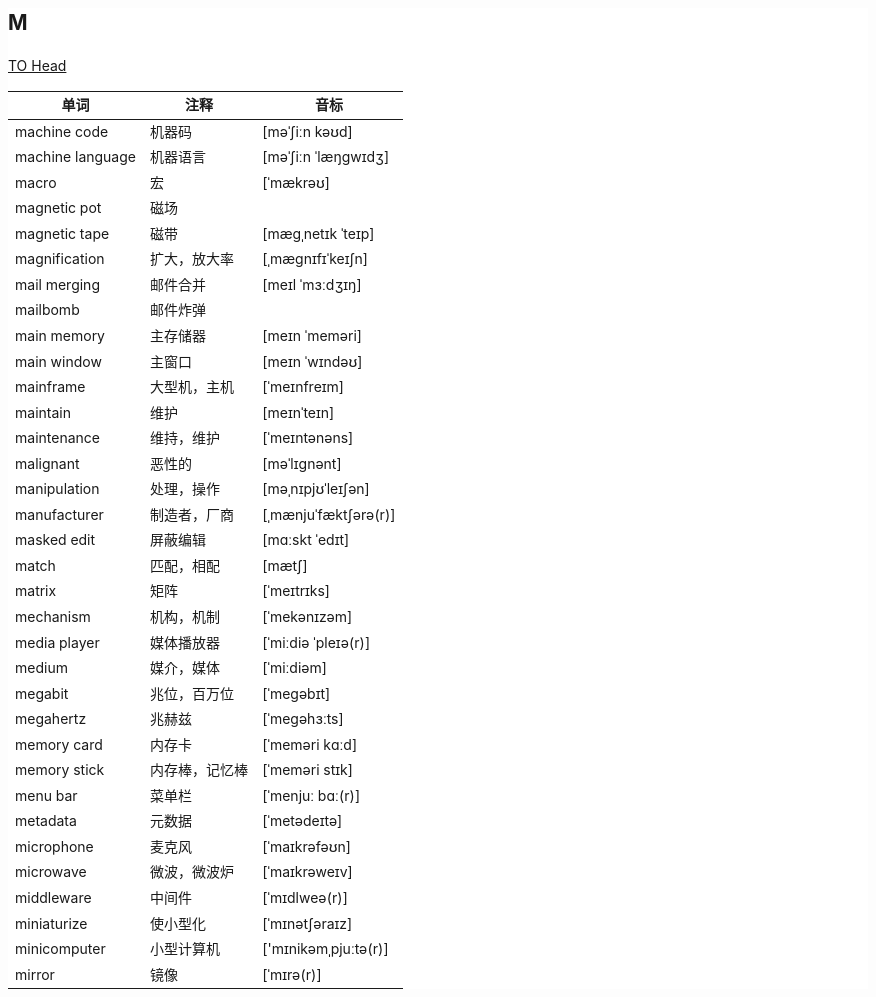 ## M

<a name="A"></a>[TO Head](#A)

| 单词                                | 注释         | 音标                                          |
|-----------------------------------|------------|---------------------------------------------|
| machine code                      | 机器码        | \[məˈʃiːn kəʊd\]                            |
| machine language                  | 机器语言       | \[məˈʃiːn ˈlæŋɡwɪdʒ\]                       |
| macro                             | 宏          | \[ˈmækrəʊ\]                                 |
| magnetic pot                      | 磁场         |
| magnetic tape                     | 磁带         | \[mæɡˌnetɪk ˈteɪp\]                         |
| magnification                     | 扩大，放大率     | \[ˌmæɡnɪfɪˈkeɪʃn\]                          |
| mail merging                      | 邮件合并       | \[meɪl ˈmɜːdʒɪŋ\]                           |
| mailbomb                          | 邮件炸弹       |
| main memory                       | 主存储器       | \[meɪn ˈmeməri\]                            |
| main window                       | 主窗口        | \[meɪn ˈwɪndəʊ\]                            |
| mainframe                         | 大型机，主机     | \[ˈmeɪnfreɪm\]                              |
| maintain                          | 维护         | \[meɪnˈteɪn\]                               |
| maintenance                       | 维持，维护      | \[ˈmeɪntənəns\]                             |
| malignant                         | 恶性的        | \[məˈlɪɡnənt\]                              |
| manipulation                      | 处理，操作      | \[məˌnɪpjʊˈleɪʃən\]                         |
| manufacturer                      | 制造者，厂商     | \[ˌmænjuˈfæktʃərə\(r\)\]                    |
| masked edit                       | 屏蔽编辑       | \[mɑːskt ˈedɪt\]                            |
| match                             | 匹配，相配      | \[mætʃ\]                                    |
| matrix                            | 矩阵         | \[ˈmeɪtrɪks\]                               |
| mechanism                         | 机构，机制      | \[ˈmekənɪzəm\]                              |
| media player                      | 媒体播放器      | \[ˈmiːdiə ˈpleɪə\(r\)\]                     |
| medium                            | 媒介，媒体      | \[ˈmiːdiəm\]                                |
| megabit                           | 兆位，百万位     | \[ˈmeɡəbɪt\]                                |
| megahertz                         | 兆赫兹        | \[ˈmeɡəhɜːts\]                              |
| memory card                       | 内存卡        | \[ˈmeməri kɑːd\]                            |
| memory stick                      | 内存棒，记忆棒    | \[ˈmeməri stɪk\]                            |
| menu bar                          | 菜单栏        | \[ˈmenjuː bɑː\(r\)\]                        |
| metadata                          | 元数据        | \[ˈmetədeɪtə\]                              |
| microphone                        | 麦克风        | \[ˈmaɪkrəfəʊn\]                             |
| microwave                         | 微波，微波炉     | \[ˈmaɪkrəweɪv\]                             |
| middleware                        | 中间件        | \[ˈmɪdlweə\(r\)\]                           |
| miniaturize                       | 使小型化       | \[ˈmɪnətʃəraɪz\]                            |
| minicomputer                      | 小型计算机      | \['mɪnikəmˌpjuːtə\(r\)\]                    |
| mirror                            | 镜像         | \[ˈmɪrə\(r\)\]                              |